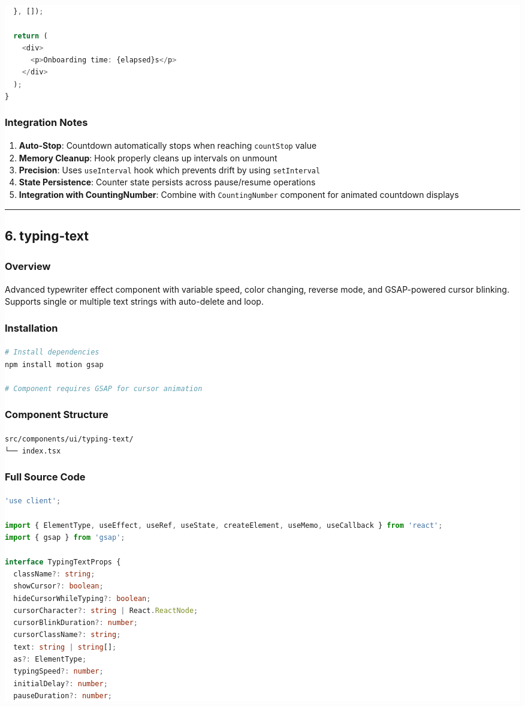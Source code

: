 ```typescript
  }, []);

  return (
    <div>
      <p>Onboarding time: {elapsed}s</p>
    </div>
  );
}
```

### Integration Notes

1. **Auto-Stop**: Countdown automatically stops when reaching `countStop` value
2. **Memory Cleanup**: Hook properly cleans up intervals on unmount
3. **Precision**: Uses `useInterval` hook which prevents drift by using `setInterval`
4. **State Persistence**: Counter state persists across pause/resume operations
5. **Integration with CountingNumber**: Combine with `CountingNumber` component for animated countdown displays

---

## 6. typing-text

### Overview
Advanced typewriter effect component with variable speed, color changing, reverse mode, and GSAP-powered cursor blinking. Supports single or multiple text strings with auto-delete and loop.

### Installation

```bash
# Install dependencies
npm install motion gsap

# Component requires GSAP for cursor animation
```

### Component Structure

```
src/components/ui/typing-text/
└── index.tsx
```

### Full Source Code

```typescript
'use client';

import { ElementType, useEffect, useRef, useState, createElement, useMemo, useCallback } from 'react';
import { gsap } from 'gsap';

interface TypingTextProps {
  className?: string;
  showCursor?: boolean;
  hideCursorWhileTyping?: boolean;
  cursorCharacter?: string | React.ReactNode;
  cursorBlinkDuration?: number;
  cursorClassName?: string;
  text: string | string[];
  as?: ElementType;
  typingSpeed?: number;
  initialDelay?: number;
  pauseDuration?: number;
```